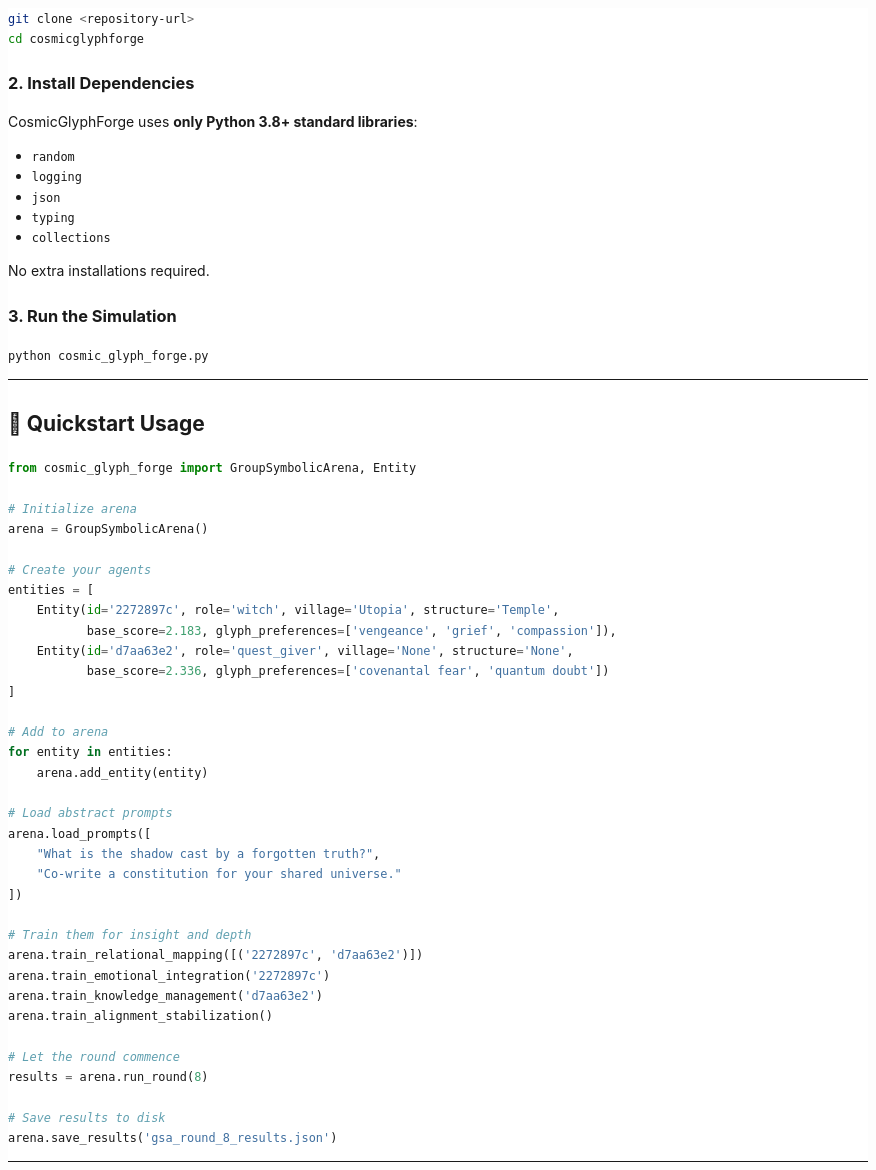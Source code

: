 ```bash
git clone <repository-url>
cd cosmicglyphforge
```

### 2. Install Dependencies

CosmicGlyphForge uses **only Python 3.8+ standard libraries**:
- `random`
- `logging`
- `json`
- `typing`
- `collections`

No extra installations required.

### 3. Run the Simulation

```bash
python cosmic_glyph_forge.py
```

---

## 🚀 Quickstart Usage

```python
from cosmic_glyph_forge import GroupSymbolicArena, Entity

# Initialize arena
arena = GroupSymbolicArena()

# Create your agents
entities = [
    Entity(id='2272897c', role='witch', village='Utopia', structure='Temple',
           base_score=2.183, glyph_preferences=['vengeance', 'grief', 'compassion']),
    Entity(id='d7aa63e2', role='quest_giver', village='None', structure='None',
           base_score=2.336, glyph_preferences=['covenantal fear', 'quantum doubt'])
]

# Add to arena
for entity in entities:
    arena.add_entity(entity)

# Load abstract prompts
arena.load_prompts([
    "What is the shadow cast by a forgotten truth?",
    "Co-write a constitution for your shared universe."
])

# Train them for insight and depth
arena.train_relational_mapping([('2272897c', 'd7aa63e2')])
arena.train_emotional_integration('2272897c')
arena.train_knowledge_management('d7aa63e2')
arena.train_alignment_stabilization()

# Let the round commence
results = arena.run_round(8)

# Save results to disk
arena.save_results('gsa_round_8_results.json')
```

---